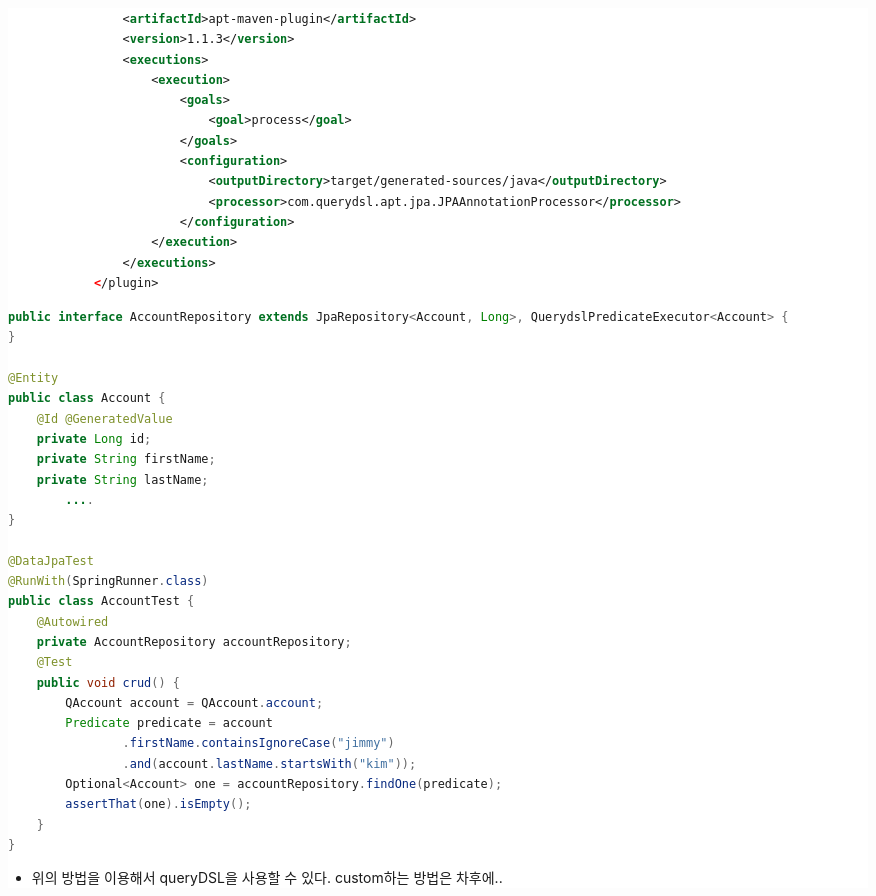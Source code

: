 ```xml
				<artifactId>apt-maven-plugin</artifactId>
				<version>1.1.3</version>
				<executions>
					<execution>
						<goals>
							<goal>process</goal>
						</goals>
						<configuration>
							<outputDirectory>target/generated-sources/java</outputDirectory>
							<processor>com.querydsl.apt.jpa.JPAAnnotationProcessor</processor>
						</configuration>
					</execution>
				</executions>
			</plugin>
```



```java
public interface AccountRepository extends JpaRepository<Account, Long>, QuerydslPredicateExecutor<Account> {
}

@Entity
public class Account {
    @Id @GeneratedValue
    private Long id;
    private String firstName;
    private String lastName;
		....
}

@DataJpaTest
@RunWith(SpringRunner.class)
public class AccountTest {
    @Autowired
    private AccountRepository accountRepository;
    @Test
    public void crud() {
        QAccount account = QAccount.account;
        Predicate predicate = account
                .firstName.containsIgnoreCase("jimmy")
                .and(account.lastName.startsWith("kim"));
        Optional<Account> one = accountRepository.findOne(predicate);
        assertThat(one).isEmpty();
    }
}
```

- 위의 방법을 이용해서 queryDSL을 사용할 수 있다. custom하는 방법은 차후에..



